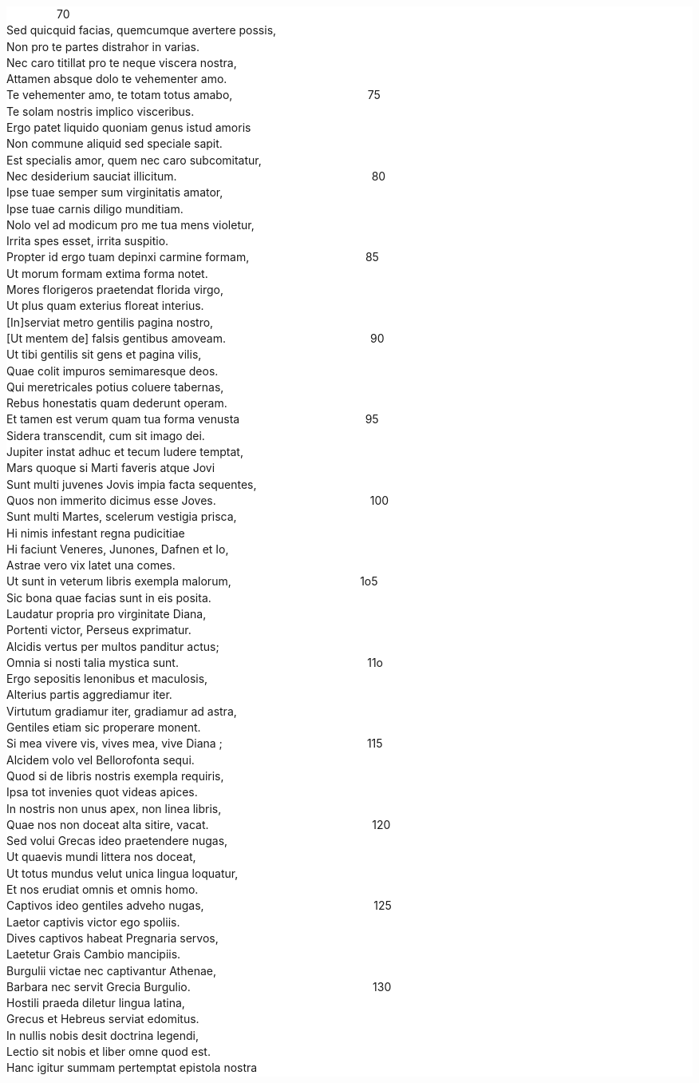 &nbsp;&nbsp;&nbsp;&nbsp;&nbsp;&nbsp;&nbsp;&nbsp;&nbsp;&nbsp;&nbsp;&nbsp;&nbsp;&nbsp;&nbsp; 70<br>Sed quicquid facias, quemcumque avertere possis,<br>Non pro te partes distrahor in varias.<br>Nec caro titillat pro te neque viscera nostra,<br>Attamen absque dolo te vehementer amo.<br>Te vehementer amo, te totam totus amabo,&nbsp;&nbsp;&nbsp;&nbsp;&nbsp;&nbsp;&nbsp;&nbsp;&nbsp;&nbsp; &nbsp;&nbsp;&nbsp;&nbsp;&nbsp;&nbsp;&nbsp;&nbsp;&nbsp;&nbsp;&nbsp;&nbsp;&nbsp;&nbsp;&nbsp;&nbsp;&nbsp;&nbsp;&nbsp;&nbsp;&nbsp;&nbsp;&nbsp;&nbsp;&nbsp;&nbsp;&nbsp;&nbsp;&nbsp;&nbsp;&nbsp; 75<br>Te solam nostris implico visceribus.<br>Ergo patet liquido quoniam genus istud amoris<br>Non commune aliquid sed speciale sapit.<br>Est specialis amor, quem nec caro subcomitatur,<br>Nec desiderium sauciat illicitum.&nbsp; &nbsp; &nbsp; &nbsp; &nbsp; &nbsp; &nbsp; &nbsp; &nbsp; &nbsp; &nbsp; &nbsp; &nbsp; &nbsp; &nbsp; &nbsp; &nbsp; &nbsp; &nbsp; &nbsp; &nbsp; &nbsp; &nbsp; &nbsp; &nbsp; &nbsp; &nbsp; &nbsp; &nbsp; &nbsp; &nbsp; 80<br>Ipse tuae semper sum virginitatis amator,<br>Ipse tuae carnis diligo munditiam.<br>Nolo vel ad modicum pro me tua mens violetur,<br>Irrita spes esset, irrita suspitio.<br>Propter id ergo tuam depinxi carmine formam,&nbsp;&nbsp;&nbsp;&nbsp; &nbsp;&nbsp;&nbsp;&nbsp;&nbsp;&nbsp;&nbsp;&nbsp;&nbsp;&nbsp;&nbsp;&nbsp;&nbsp;&nbsp;&nbsp;&nbsp;&nbsp;&nbsp;&nbsp;&nbsp;&nbsp;&nbsp;&nbsp;&nbsp;&nbsp;&nbsp;&nbsp;&nbsp;&nbsp;&nbsp;&nbsp; 85<br>Ut morum formam extima forma notet.<br>Mores florigeros praetendat florida virgo,<br>Ut plus quam exterius floreat interius.<br>[In]serviat metro gentilis pagina nostro,&nbsp;<br>[Ut mentem de] falsis gentibus amoveam.&nbsp; &nbsp; &nbsp; &nbsp; &nbsp; &nbsp; &nbsp; &nbsp; &nbsp; &nbsp; &nbsp; &nbsp; &nbsp; &nbsp; &nbsp; &nbsp; &nbsp; &nbsp; &nbsp; &nbsp; &nbsp; &nbsp; &nbsp; 90<br>Ut tibi gentilis sit gens et pagina vilis,<br>Quae colit impuros semimaresque deos.<br>Qui meretricales potius coluere tabernas,<br>Rebus honestatis quam dederunt operam.<br>Et tamen est verum quam tua forma venusta&nbsp;&nbsp;&nbsp;&nbsp;&nbsp;&nbsp;&nbsp; &nbsp;&nbsp;&nbsp;&nbsp;&nbsp;&nbsp;&nbsp;&nbsp;&nbsp;&nbsp;&nbsp;&nbsp;&nbsp;&nbsp;&nbsp;&nbsp;&nbsp;&nbsp;&nbsp;&nbsp;&nbsp;&nbsp;&nbsp;&nbsp;&nbsp;&nbsp;&nbsp;&nbsp;&nbsp;&nbsp;&nbsp; 95<br>Sidera transcendit, cum sit imago dei.<br>Jupiter instat adhuc et tecum ludere temptat,<br>Mars quoque si Marti faveris atque Jovi<br>Sunt multi juvenes Jovis impia facta sequentes,<br>Quos non immerito dicimus esse Joves.&nbsp; &nbsp; &nbsp; &nbsp; &nbsp; &nbsp; &nbsp; &nbsp; &nbsp; &nbsp; &nbsp; &nbsp; &nbsp; &nbsp; &nbsp; &nbsp; &nbsp; &nbsp; &nbsp; &nbsp; &nbsp; &nbsp; &nbsp; &nbsp; &nbsp;100<br>Sunt multi Martes, scelerum vestigia prisca,<br>Hi nimis infestant regna pudicitiae<br>Hi faciunt Veneres, Junones, Dafnen et Io,<br>Astrae vero vix latet una comes.<br>Ut sunt in veterum libris exempla malorum,&nbsp;&nbsp;&nbsp;&nbsp;&nbsp;&nbsp;&nbsp;&nbsp; &nbsp;&nbsp;&nbsp;&nbsp;&nbsp;&nbsp;&nbsp;&nbsp;&nbsp;&nbsp;&nbsp;&nbsp;&nbsp;&nbsp;&nbsp;&nbsp;&nbsp;&nbsp;&nbsp;&nbsp;&nbsp;&nbsp;&nbsp;&nbsp;&nbsp;&nbsp;&nbsp;&nbsp;&nbsp;&nbsp;&nbsp; 1o5<br>Sic bona quae facias sunt in eis posita.<br>Laudatur propria pro virginitate Diana,<br>Portenti victor, Perseus exprimatur.<br>Alcidis vertus per multos panditur actus;<br>Omnia si nosti talia mystica sunt.&nbsp; &nbsp; &nbsp; &nbsp; &nbsp; &nbsp; &nbsp; &nbsp; &nbsp; &nbsp; &nbsp; &nbsp; &nbsp; &nbsp; &nbsp; &nbsp; &nbsp; &nbsp; &nbsp; &nbsp; &nbsp; &nbsp; &nbsp; &nbsp; &nbsp; &nbsp; &nbsp; &nbsp; &nbsp; &nbsp; 11o<br>Ergo sepositis lenonibus et maculosis,<br>Alterius partis aggrediamur iter.<br>Virtutum gradiamur iter, gradiamur ad astra,<br>Gentiles etiam sic properare monent.<br>Si mea vivere vis, vives mea, vive Diana ; &nbsp;&nbsp;&nbsp;&nbsp;&nbsp;&nbsp;&nbsp;&nbsp;&nbsp;&nbsp;&nbsp;&nbsp;&nbsp;&nbsp;&nbsp;&nbsp;&nbsp;&nbsp;&nbsp;&nbsp;&nbsp;&nbsp;&nbsp;&nbsp;&nbsp;&nbsp;&nbsp;&nbsp;&nbsp;&nbsp;&nbsp;&nbsp;&nbsp;&nbsp;&nbsp;&nbsp;&nbsp;&nbsp;&nbsp;&nbsp;&nbsp;&nbsp;&nbsp;&nbsp; 115<br>Alcidem volo vel Bellorofonta sequi.<br>Quod si de libris nostris exempla requiris,<br>Ipsa tot invenies quot videas apices.<br>In nostris non unus apex, non linea libris,<br>Quae nos non doceat alta sitire, vacat.&nbsp;&nbsp;&nbsp; &nbsp;&nbsp;&nbsp;&nbsp;&nbsp;&nbsp;&nbsp;&nbsp;&nbsp;&nbsp;&nbsp;&nbsp;&nbsp;&nbsp;&nbsp;&nbsp;&nbsp;&nbsp;&nbsp;&nbsp;&nbsp;&nbsp;&nbsp;&nbsp;&nbsp;&nbsp;&nbsp;&nbsp;&nbsp;&nbsp;&nbsp;&nbsp;&nbsp;&nbsp;&nbsp;&nbsp;&nbsp;&nbsp;&nbsp;&nbsp;&nbsp;&nbsp;&nbsp;&nbsp;&nbsp;&nbsp;&nbsp; 120<br>Sed volui Grecas ideo praetendere nugas,<br>Ut quaevis mundi littera nos doceat,<br>Ut totus mundus velut unica lingua loquatur,<br>Et nos erudiat omnis et omnis homo.<br>Captivos ideo gentiles adveho nugas,&nbsp;&nbsp;&nbsp;&nbsp;&nbsp; &nbsp;&nbsp;&nbsp;&nbsp;&nbsp;&nbsp;&nbsp;&nbsp;&nbsp;&nbsp;&nbsp;&nbsp;&nbsp;&nbsp;&nbsp;&nbsp;&nbsp;&nbsp;&nbsp;&nbsp;&nbsp;&nbsp;&nbsp;&nbsp;&nbsp;&nbsp;&nbsp;&nbsp;&nbsp;&nbsp;&nbsp;&nbsp;&nbsp;&nbsp;&nbsp;&nbsp;&nbsp;&nbsp;&nbsp;&nbsp;&nbsp;&nbsp;&nbsp;&nbsp;&nbsp;&nbsp;&nbsp; 125<br>Laetor captivis victor ego spoliis.<br>Dives captivos habeat Pregnaria servos,<br>Laetetur Grais Cambio mancipiis.<br>Burgulii victae nec captivantur Athenae,<br>Barbara nec servit Grecia Burgulio.&nbsp;&nbsp;&nbsp;&nbsp;&nbsp;&nbsp;&nbsp;&nbsp;&nbsp; &nbsp;&nbsp;&nbsp;&nbsp;&nbsp;&nbsp;&nbsp;&nbsp;&nbsp;&nbsp;&nbsp;&nbsp;&nbsp;&nbsp;&nbsp;&nbsp;&nbsp;&nbsp;&nbsp;&nbsp;&nbsp;&nbsp;&nbsp;&nbsp;&nbsp;&nbsp;&nbsp;&nbsp;&nbsp;&nbsp;&nbsp;&nbsp;&nbsp;&nbsp;&nbsp;&nbsp;&nbsp;&nbsp;&nbsp;&nbsp;&nbsp;&nbsp;&nbsp;&nbsp;&nbsp;&nbsp;&nbsp; 130<br>Hostili praeda diletur lingua latina,<br>Grecus et Hebreus serviat edomitus.<br>In nullis nobis desit doctrina legendi,<br>Lectio sit nobis et liber omne quod est.<br>Hanc igitur summam pertemptat epistola nostra&nbsp; &nbsp; &nbsp; &nbsp; &nbsp; &nbsp; &nbsp; &nbsp; &nbsp; &nbsp; &nbsp; &nbsp;